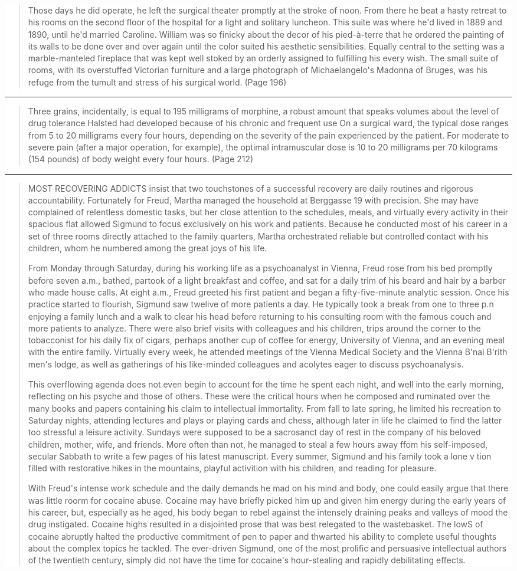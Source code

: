 > Those days he did operate, he left the surgical theater promptly at the stroke of noon. From there he beat a hasty retreat to his rooms on the second floor of the hospital for a light and solitary luncheon. This suite was where he'd lived in 1889 and 1890, until he'd married Caroline. William was so finicky about the decor of his pied-à-terre that he ordered the painting of its walls to be done over and over again until the color suited his aesthetic sensibilities. Equally central to the setting was a marble-manteled fireplace that was kept well stoked by an orderly assigned to fulfilling his every wish. The small suite of rooms, with its overstuffed Victorian furniture and a large photograph of Michaelangelo's Madonna of Bruges, was his refuge from the tumult and stress of his surgical world. (Page 196)

***

> Three grains, incidentally, is equal to 195 milligrams of morphine, a robust amount that speaks volumes about the level of drug tolerance Halsted had developed because of his chronic and frequent use On a surgical ward, the typical dose ranges from 5 to 20 milligrams every four hours, depending on the severity of the pain experienced by the patient. For moderate to severe pain (after a major operation, for example), the optimal intramuscular dose is 10 to 20 milligrams per 70 kilograms (154 pounds) of body weight every four hours. (Page 212)

***

> MOST RECOVERING ADDICTS insist that two touchstones of a successful recovery are daily routines and rigorous accountability. Fortunately for Freud, Martha managed the household at Berggasse 19 with precision. She may have complained of relentless domestic tasks, but her close attention to the schedules, meals, and virtually every activity in their spacious flat allowed Sigmund to focus exclusively on his work and patients. Because he conducted most of his career in a set of three rooms directly attached to the family quarters, Martha orchestrated reliable but controlled contact with his children, whom he numbered among the great joys of his life.
>
> From Monday through Saturday, during his working life as a psychoanalyst in Vienna, Freud rose from his bed promptly before seven a.m., bathed, partook of a light breakfast and coffee, and sat for a daily trim of his beard and hair by a barber who made house calls. At eight a.m., Freud greeted his first patient and began a fifty-five-minute analytic session. Once his practice started to flourish, Sigmund saw twelive of more patients a day. He typically took a break from one to three p.n enjoying a family lunch and a walk to clear his head before returning to his consulting room with the famous couch and more patients to analyze. There were also brief visits with colleagues and his children, trips around the corner to the tobacconist for his daily fix of cigars, perhaps another cup of coffee for energy, University of Vienna, and an evening meal with the entire family. Virtually every week, he attended meetings of the Vienna Medical Society and the Vienna B'nai B'rith men's lodge, as well as gatherings of his like-minded colleagues and acolytes eager to discuss psychoanalysis.
>
> This overflowing agenda does not even begin to account for the time he spent each night, and well into the early morning, reflecting on his psyche and those of others. These were the critical hours when he composed and ruminated over the many books and papers containing his claim to intellectual immortality. From fall to late spring, he limited his recreation to Saturday nights, attending lectures and plays or playing cards and chess, although later in life he claimed to find the latter too stressful a leisure activity. Sundays were supposed to be a sacrosanct day of rest in the company of his beloved children, mother, wife, and friends. More often than not, he managed to steal a few hours away ffom his self-imposed, secular Sabbath to write a few pages of his latest manuscript. Every summer, Sigmund and his family took a lone v tion filled with restorative hikes in the mountains, playful activition with his children, and reading for pleasure.
>
> With Freud's intense work schedule and the daily demands he mad on his mind and body, one could easily argue that there was little roorm for cocaine abuse. Cocaine may have briefly picked him up and given him energy during the early years of his career, but, especially as he aged, his body began to rebel against the intensely draining peaks and valleys of mood the drug instigated. Cocaine highs resulted in a disjointed prose that was best relegated to the wastebasket. The lowS of cocaine abruptly halted the productive commitment of pen to paper and thwarted his ability to complete useful thoughts about the complex topics he tackled. The ever-driven Sigmund, one of the most prolific and persuasive intellectual authors of the twentieth century, simply did not have the time for cocaine's hour-stealing and rapidly debilitating effects.
>